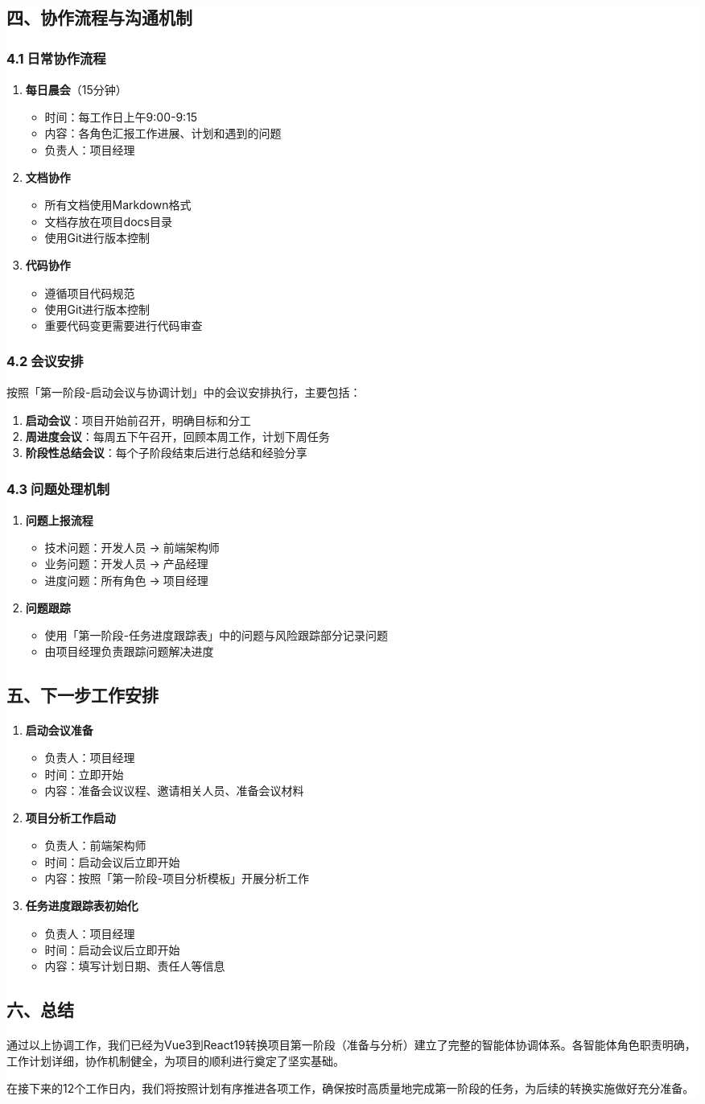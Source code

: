 ## 四、协作流程与沟通机制

### 4.1 日常协作流程

1. **每日晨会**（15分钟）
   - 时间：每工作日上午9:00-9:15
   - 内容：各角色汇报工作进展、计划和遇到的问题
   - 负责人：项目经理

2. **文档协作**
   - 所有文档使用Markdown格式
   - 文档存放在项目docs目录
   - 使用Git进行版本控制

3. **代码协作**
   - 遵循项目代码规范
   - 使用Git进行版本控制
   - 重要代码变更需要进行代码审查

### 4.2 会议安排

按照「第一阶段-启动会议与协调计划」中的会议安排执行，主要包括：

1. **启动会议**：项目开始前召开，明确目标和分工
2. **周进度会议**：每周五下午召开，回顾本周工作，计划下周任务
3. **阶段性总结会议**：每个子阶段结束后进行总结和经验分享

### 4.3 问题处理机制

1. **问题上报流程**
   - 技术问题：开发人员 → 前端架构师
   - 业务问题：开发人员 → 产品经理
   - 进度问题：所有角色 → 项目经理

2. **问题跟踪**
   - 使用「第一阶段-任务进度跟踪表」中的问题与风险跟踪部分记录问题
   - 由项目经理负责跟踪问题解决进度

## 五、下一步工作安排

1. **启动会议准备**
   - 负责人：项目经理
   - 时间：立即开始
   - 内容：准备会议议程、邀请相关人员、准备会议材料

2. **项目分析工作启动**
   - 负责人：前端架构师
   - 时间：启动会议后立即开始
   - 内容：按照「第一阶段-项目分析模板」开展分析工作

3. **任务进度跟踪表初始化**
   - 负责人：项目经理
   - 时间：启动会议后立即开始
   - 内容：填写计划日期、责任人等信息

## 六、总结

通过以上协调工作，我们已经为Vue3到React19转换项目第一阶段（准备与分析）建立了完整的智能体协调体系。各智能体角色职责明确，工作计划详细，协作机制健全，为项目的顺利进行奠定了坚实基础。

在接下来的12个工作日内，我们将按照计划有序推进各项工作，确保按时高质量地完成第一阶段的任务，为后续的转换实施做好充分准备。